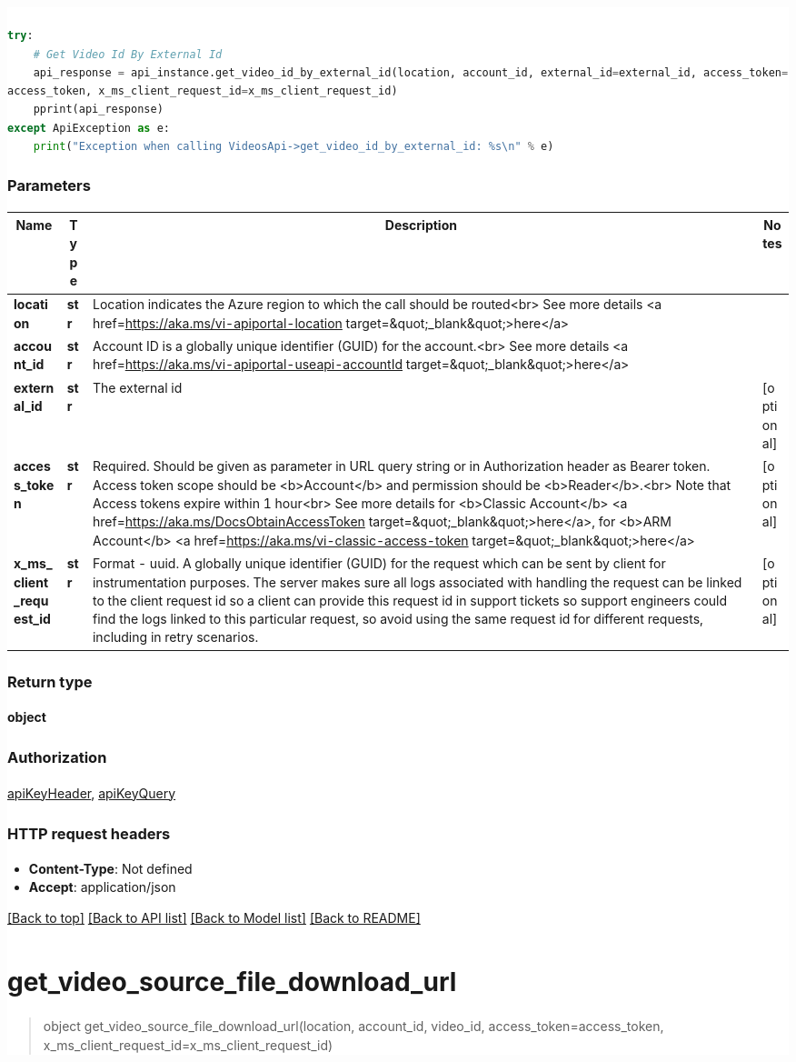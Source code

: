 ```python

try:
    # Get Video Id By External Id
    api_response = api_instance.get_video_id_by_external_id(location, account_id, external_id=external_id, access_token=access_token, x_ms_client_request_id=x_ms_client_request_id)
    pprint(api_response)
except ApiException as e:
    print("Exception when calling VideosApi->get_video_id_by_external_id: %s\n" % e)
```

### Parameters

Name | Type | Description  | Notes
------------- | ------------- | ------------- | -------------
 **location** | **str**| Location indicates the Azure region to which the call should be routed&lt;br&gt; See more details &lt;a href&#x3D;https://aka.ms/vi-apiportal-location target&#x3D;\&quot;_blank\&quot;&gt;here&lt;/a&gt; | 
 **account_id** | **str**| Account ID is a globally unique identifier (GUID) for the account.&lt;br&gt; See more details &lt;a href&#x3D;https://aka.ms/vi-apiportal-useapi-accountId target&#x3D;\&quot;_blank\&quot;&gt;here&lt;/a&gt; | 
 **external_id** | **str**| The external id | [optional] 
 **access_token** | **str**| Required. Should be given as parameter in URL query string or in Authorization header as Bearer token. Access token scope should be &lt;b&gt;Account&lt;/b&gt; and permission should be &lt;b&gt;Reader&lt;/b&gt;.&lt;br&gt;  Note that Access tokens expire within 1 hour&lt;br&gt; See more details for &lt;b&gt;Classic Account&lt;/b&gt; &lt;a href&#x3D;https://aka.ms/DocsObtainAccessToken target&#x3D;\&quot;_blank\&quot;&gt;here&lt;/a&gt;, for &lt;b&gt;ARM Account&lt;/b&gt; &lt;a href&#x3D;https://aka.ms/vi-classic-access-token target&#x3D;\&quot;_blank\&quot;&gt;here&lt;/a&gt; | [optional] 
 **x_ms_client_request_id** | **str**| Format - uuid. A globally unique identifier (GUID) for the request which can be sent by client for instrumentation purposes. The server makes sure all logs associated with handling the request can be linked to the client request id so a client can provide this request id in support tickets so support engineers could find the logs linked to this particular request, so avoid using the same request id for different requests, including in retry scenarios. | [optional] 

### Return type

**object**

### Authorization

[apiKeyHeader](../README.md#apiKeyHeader), [apiKeyQuery](../README.md#apiKeyQuery)

### HTTP request headers

 - **Content-Type**: Not defined
 - **Accept**: application/json

[[Back to top]](#) [[Back to API list]](../README.md#documentation-for-api-endpoints) [[Back to Model list]](../README.md#documentation-for-models) [[Back to README]](../README.md)

# **get_video_source_file_download_url**
> object get_video_source_file_download_url(location, account_id, video_id, access_token=access_token, x_ms_client_request_id=x_ms_client_request_id)
